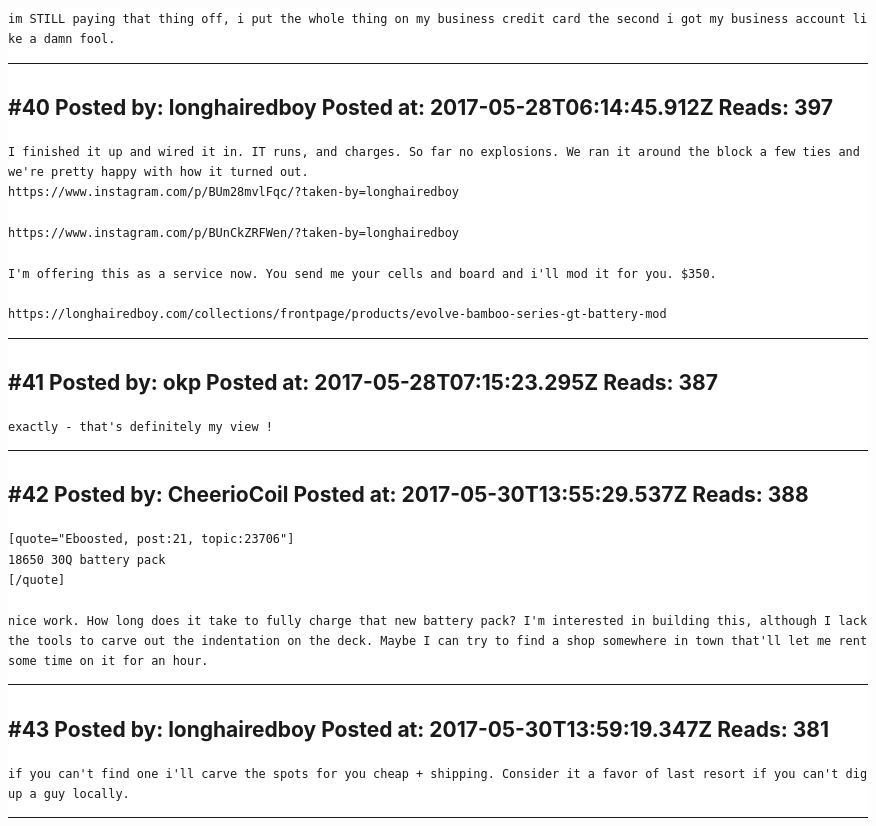 ```
im STILL paying that thing off, i put the whole thing on my business credit card the second i got my business account like a damn fool.
```

---
## \#40 Posted by: longhairedboy Posted at: 2017-05-28T06:14:45.912Z Reads: 397

```
I finished it up and wired it in. IT runs, and charges. So far no explosions. We ran it around the block a few ties and we're pretty happy with how it turned out. 
https://www.instagram.com/p/BUm28mvlFqc/?taken-by=longhairedboy

https://www.instagram.com/p/BUnCkZRFWen/?taken-by=longhairedboy

I'm offering this as a service now. You send me your cells and board and i'll mod it for you. $350.

https://longhairedboy.com/collections/frontpage/products/evolve-bamboo-series-gt-battery-mod
```

---
## \#41 Posted by: okp Posted at: 2017-05-28T07:15:23.295Z Reads: 387

```
exactly - that's definitely my view !
```

---
## \#42 Posted by: CheerioCoil Posted at: 2017-05-30T13:55:29.537Z Reads: 388

```
[quote="Eboosted, post:21, topic:23706"]
18650 30Q battery pack
[/quote]

nice work. How long does it take to fully charge that new battery pack? I'm interested in building this, although I lack the tools to carve out the indentation on the deck. Maybe I can try to find a shop somewhere in town that'll let me rent some time on it for an hour.
```

---
## \#43 Posted by: longhairedboy Posted at: 2017-05-30T13:59:19.347Z Reads: 381

```
if you can't find one i'll carve the spots for you cheap + shipping. Consider it a favor of last resort if you can't dig up a guy locally.
```

---